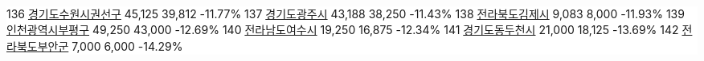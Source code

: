   <tr class="item">
    <td>136</td>
    <td><a href="/apt/경기도수원시권선구">경기도수원시권선구</a></td>
    <td>45,125</td>
    <td>39,812</td>
    <td>-11.77%</td>
  </tr>

  <tr class="item">
    <td>137</td>
    <td><a href="/apt/경기도광주시">경기도광주시</a></td>
    <td>43,188</td>
    <td>38,250</td>
    <td>-11.43%</td>
  </tr>

  <tr class="item">
    <td>138</td>
    <td><a href="/apt/전라북도김제시">전라북도김제시</a></td>
    <td>9,083</td>
    <td>8,000</td>
    <td>-11.93%</td>
  </tr>

  <tr class="item">
    <td>139</td>
    <td><a href="/apt/인천광역시부평구">인천광역시부평구</a></td>
    <td>49,250</td>
    <td>43,000</td>
    <td>-12.69%</td>
  </tr>

  <tr class="item">
    <td>140</td>
    <td><a href="/apt/전라남도여수시">전라남도여수시</a></td>
    <td>19,250</td>
    <td>16,875</td>
    <td>-12.34%</td>
  </tr>

  <tr class="item">
    <td>141</td>
    <td><a href="/apt/경기도동두천시">경기도동두천시</a></td>
    <td>21,000</td>
    <td>18,125</td>
    <td>-13.69%</td>
  </tr>

  <tr class="item">
    <td>142</td>
    <td><a href="/apt/전라북도부안군">전라북도부안군</a></td>
    <td>7,000</td>
    <td>6,000</td>
    <td>-14.29%</td>
  </tr>
